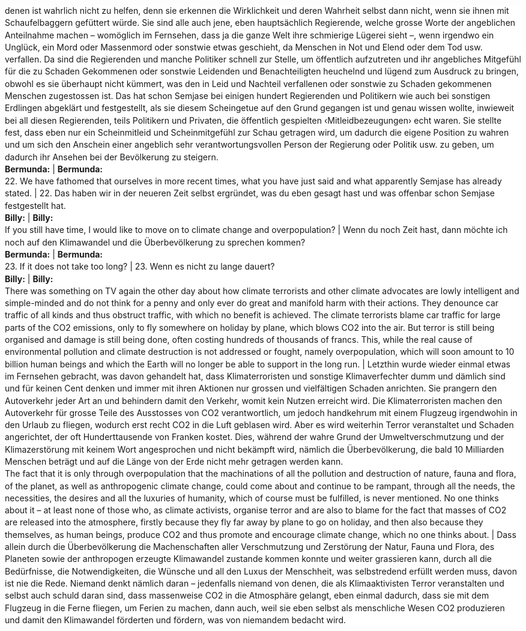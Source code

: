 denen ist wahrlich nicht zu helfen, denn sie erkennen die Wirklichkeit und deren Wahrheit selbst dann nicht, wenn sie ihnen mit Schaufelbaggern gefüttert würde. Sie sind alle auch jene, eben hauptsächlich Regierende, welche grosse Worte der angeblichen Anteilnahme machen – womöglich im Fernsehen, dass ja die ganze Welt ihre schmierige Lügerei sieht –, wenn irgendwo ein Unglück, ein Mord oder Massenmord oder sonstwie etwas geschieht, da Menschen in Not und Elend oder dem Tod usw. verfallen. Da sind die Regierenden und manche Politiker schnell zur Stelle, um öffentlich aufzutreten und ihr angebliches Mitgefühl für die zu Schaden Gekommenen oder sonstwie Leidenden und Benachteiligten heuchelnd und lügend zum Ausdruck zu bringen, obwohl es sie überhaupt nicht kümmert, was den in Leid und Nachteil verfallenen oder sonstwie zu Schaden gekommenen Menschen zugestossen ist. Das hat schon Semjase bei einigen hundert Regierenden und Politikern wie auch bei sonstigen Erdlingen abgeklärt und festgestellt, als sie diesem Scheingetue auf den Grund gegangen ist und genau wissen wollte, inwieweit bei all diesen Regierenden, teils Politikern und Privaten, die öffentlich gespielten ‹Mitleidbezeugungen› echt waren. Sie stellte fest, dass eben nur ein Scheinmitleid und Scheinmitgefühl zur Schau getragen wird, um dadurch die eigene Position zu wahren und um sich den Anschein einer angeblich sehr verantwortungsvollen Person der Regierung oder Politik usw. zu geben, um dadurch ihr Ansehen bei der Bevölkerung zu steigern.   
**Bermunda:** | **Bermunda:**  
22. We have fathomed that ourselves in more recent times, what you have just said and what apparently Semjase has already stated.  | 22. Das haben wir in der neueren Zeit selbst ergründet, was du eben gesagt hast und was offenbar schon Semjase festgestellt hat.   
**Billy:** | **Billy:**  
If you still have time, I would like to move on to climate change and overpopulation?  | Wenn du noch Zeit hast, dann möchte ich noch auf den Klimawandel und die Überbevölkerung zu sprechen kommen?   
**Bermunda:** | **Bermunda:**  
23. If it does not take too long?  | 23. Wenn es nicht zu lange dauert?   
**Billy:** | **Billy:**  
There was something on TV again the other day about how climate terrorists and other climate advocates are lowly intelligent and simple-minded and do not think for a penny and only ever do great and manifold harm with their actions. They denounce car traffic of all kinds and thus obstruct traffic, with which no benefit is achieved. The climate terrorists blame car traffic for large parts of the CO2 emissions, only to fly somewhere on holiday by plane, which blows CO2 into the air. But terror is still being organised and damage is still being done, often costing hundreds of thousands of francs. This, while the real cause of environmental pollution and climate destruction is not addressed or fought, namely overpopulation, which will soon amount to 10 billion human beings and which the Earth will no longer be able to support in the long run.  | Letzthin wurde wieder einmal etwas im Fernsehen gebracht, was davon gehandelt hat, dass Klimaterroristen und sonstige Klimaverfechter dumm und dämlich sind und für keinen Cent denken und immer mit ihren Aktionen nur grossen und vielfältigen Schaden anrichten. Sie prangern den Autoverkehr jeder Art an und behindern damit den Verkehr, womit kein Nutzen erreicht wird. Die Klimaterroristen machen den Autoverkehr für grosse Teile des Ausstosses von CO2 verantwortlich, um jedoch handkehrum mit einem Flugzeug irgendwohin in den Urlaub zu fliegen, wodurch erst recht CO2 in die Luft geblasen wird. Aber es wird weiterhin Terror veranstaltet und Schaden angerichtet, der oft Hunderttausende von Franken kostet. Dies, während der wahre Grund der Umweltverschmutzung und der Klimazerstörung mit keinem Wort angesprochen und nicht bekämpft wird, nämlich die Überbevölkerung, die bald 10 Milliarden Menschen beträgt und auf die Länge von der Erde nicht mehr getragen werden kann.   
The fact that it is only through overpopulation that the machinations of all the pollution and destruction of nature, fauna and flora, of the planet, as well as anthropogenic climate change, could come about and continue to be rampant, through all the needs, the necessities, the desires and all the luxuries of humanity, which of course must be fulfilled, is never mentioned. No one thinks about it – at least none of those who, as climate activists, organise terror and are also to blame for the fact that masses of CO2 are released into the atmosphere, firstly because they fly far away by plane to go on holiday, and then also because they themselves, as human beings, produce CO2 and thus promote and encourage climate change, which no one thinks about.  | Dass allein durch die Überbevölkerung die Machenschaften aller Verschmutzung und Zerstörung der Natur, Fauna und Flora, des Planeten sowie der anthropogen erzeugte Klimawandel zustande kommen konnte und weiter grassieren kann, durch all die Bedürfnisse, die Notwendigkeiten, die Wünsche und all den Luxus der Menschheit, was selbstredend erfüllt werden muss, davon ist nie die Rede. Niemand denkt nämlich daran – jedenfalls niemand von denen, die als Klimaaktivisten Terror veranstalten und selbst auch schuld daran sind, dass massenweise CO2 in die Atmosphäre gelangt, eben einmal dadurch, dass sie mit dem Flugzeug in die Ferne fliegen, um Ferien zu machen, dann auch, weil sie eben selbst als menschliche Wesen CO2 produzieren und damit den Klimawandel förderten und fördern, was von niemandem bedacht wird.   